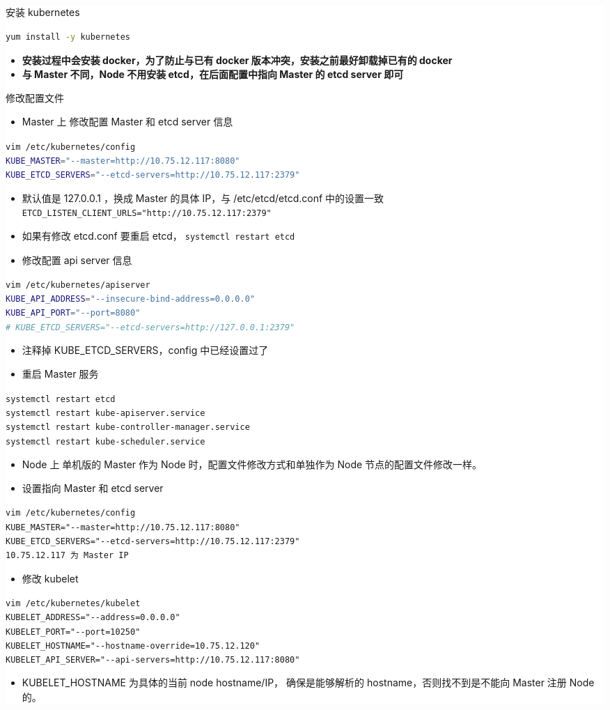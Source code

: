 安装 kubernetes
```bash
yum install -y kubernetes
```
- **安装过程中会安装 docker，为了防止与已有 docker 版本冲突，安装之前最好卸载掉已有的 docker**
- **与 Master 不同，Node 不用安装 etcd，在后面配置中指向 Master 的 etcd server 即可**<escape><br></escape>

修改配置文件

- Master 上
 修改配置 Master 和 etcd server 信息
 ```bash
vim /etc/kubernetes/config
KUBE_MASTER="--master=http://10.75.12.117:8080"
KUBE_ETCD_SERVERS="--etcd-servers=http://10.75.12.117:2379"
```
- 默认值是 127.0.0.1 ，换成 Master 的具体 IP，与 /etc/etcd/etcd.conf 中的设置一致<escape><br></escape>
` ETCD_LISTEN_CLIENT_URLS="http://10.75.12.117:2379"  `<escape><br></escape>
- 如果有修改 etcd.conf 要重启 etcd， `systemctl restart etcd`

- 修改配置 api server 信息
```bash
vim /etc/kubernetes/apiserver
KUBE_API_ADDRESS="--insecure-bind-address=0.0.0.0"
KUBE_API_PORT="--port=8080"
# KUBE_ETCD_SERVERS="--etcd-servers=http://127.0.0.1:2379"
```
- 注释掉 KUBE_ETCD_SERVERS，config 中已经设置过了

- 重启 Master 服务
```bash
systemctl restart etcd
systemctl restart kube-apiserver.service
systemctl restart kube-controller-manager.service
systemctl restart kube-scheduler.service
 ```
- Node 上
单机版的 Master 作为 Node 时，配置文件修改方式和单独作为 Node 节点的配置文件修改一样。
 
- 设置指向 Master 和 etcd server
```vim
vim /etc/kubernetes/config
KUBE_MASTER="--master=http://10.75.12.117:8080"
KUBE_ETCD_SERVERS="--etcd-servers=http://10.75.12.117:2379"
10.75.12.117 为 Master IP
 ```

- 修改 kubelet
```vim
vim /etc/kubernetes/kubelet
KUBELET_ADDRESS="--address=0.0.0.0"
KUBELET_PORT="--port=10250"
KUBELET_HOSTNAME="--hostname-override=10.75.12.120" 
KUBELET_API_SERVER="--api-servers=http://10.75.12.117:8080"
```
- KUBELET_HOSTNAME 为具体的当前 node hostname/IP， 确保是能够解析的 hostname，否则找不到是不能向 Master 注册 Node 的。<escape><br></escape>
 